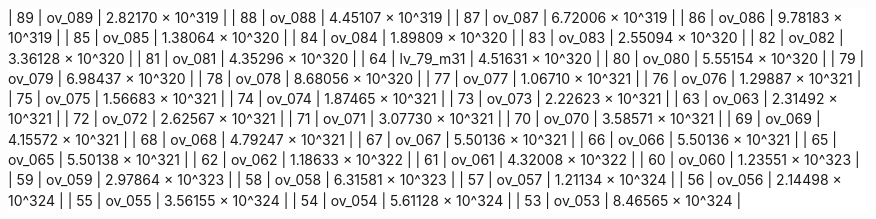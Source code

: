 | 89 | ov_089 | 2.82170 × 10^319 |
| 88 | ov_088 | 4.45107 × 10^319 |
| 87 | ov_087 | 6.72006 × 10^319 |
| 86 | ov_086 | 9.78183 × 10^319 |
| 85 | ov_085 | 1.38064 × 10^320 |
| 84 | ov_084 | 1.89809 × 10^320 |
| 83 | ov_083 | 2.55094 × 10^320 |
| 82 | ov_082 | 3.36128 × 10^320 |
| 81 | ov_081 | 4.35296 × 10^320 |
| 64 | lv_79_m31 | 4.51631 × 10^320 |
| 80 | ov_080 | 5.55154 × 10^320 |
| 79 | ov_079 | 6.98437 × 10^320 |
| 78 | ov_078 | 8.68056 × 10^320 |
| 77 | ov_077 | 1.06710 × 10^321 |
| 76 | ov_076 | 1.29887 × 10^321 |
| 75 | ov_075 | 1.56683 × 10^321 |
| 74 | ov_074 | 1.87465 × 10^321 |
| 73 | ov_073 | 2.22623 × 10^321 |
| 63 | ov_063 | 2.31492 × 10^321 |
| 72 | ov_072 | 2.62567 × 10^321 |
| 71 | ov_071 | 3.07730 × 10^321 |
| 70 | ov_070 | 3.58571 × 10^321 |
| 69 | ov_069 | 4.15572 × 10^321 |
| 68 | ov_068 | 4.79247 × 10^321 |
| 67 | ov_067 | 5.50136 × 10^321 |
| 66 | ov_066 | 5.50136 × 10^321 |
| 65 | ov_065 | 5.50138 × 10^321 |
| 62 | ov_062 | 1.18633 × 10^322 |
| 61 | ov_061 | 4.32008 × 10^322 |
| 60 | ov_060 | 1.23551 × 10^323 |
| 59 | ov_059 | 2.97864 × 10^323 |
| 58 | ov_058 | 6.31581 × 10^323 |
| 57 | ov_057 | 1.21134 × 10^324 |
| 56 | ov_056 | 2.14498 × 10^324 |
| 55 | ov_055 | 3.56155 × 10^324 |
| 54 | ov_054 | 5.61128 × 10^324 |
| 53 | ov_053 | 8.46565 × 10^324 |